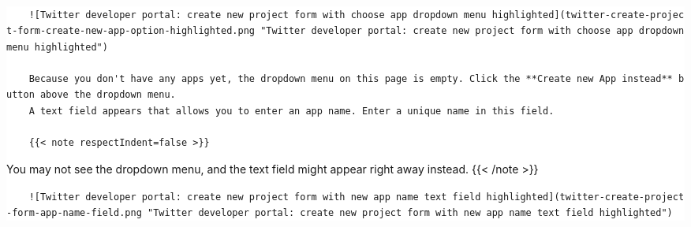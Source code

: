         ![Twitter developer portal: create new project form with choose app dropdown menu highlighted](twitter-create-project-form-create-new-app-option-highlighted.png "Twitter developer portal: create new project form with choose app dropdown menu highlighted")

        Because you don't have any apps yet, the dropdown menu on this page is empty. Click the **Create new App instead** button above the dropdown menu.
        A text field appears that allows you to enter an app name. Enter a unique name in this field.

        {{< note respectIndent=false >}}
You may not see the dropdown menu, and the text field might appear right away instead.
{{< /note >}}

        ![Twitter developer portal: create new project form with new app name text field highlighted](twitter-create-project-form-app-name-field.png "Twitter developer portal: create new project form with new app name text field highlighted")
